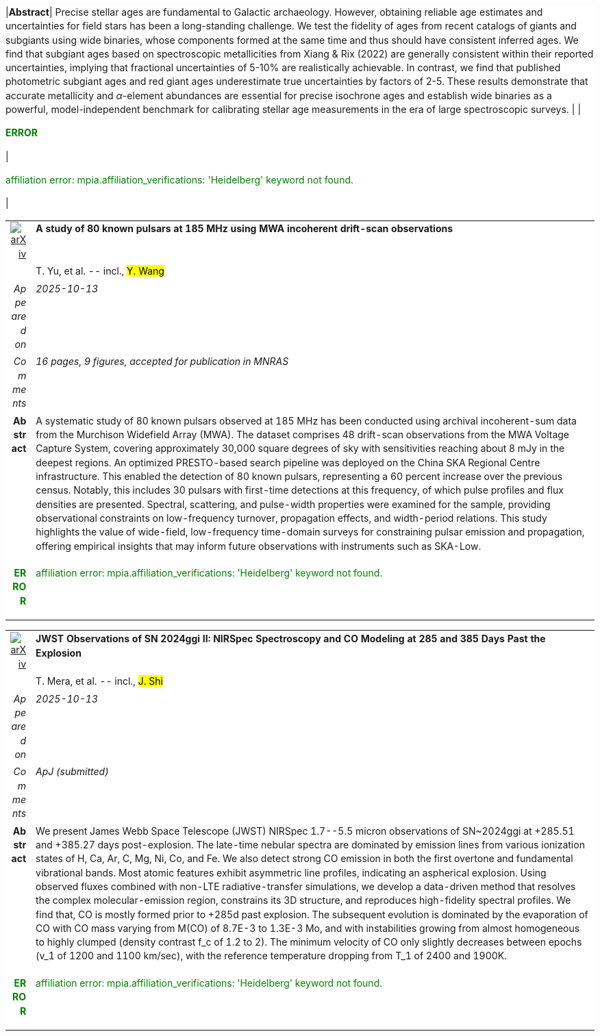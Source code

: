 |**Abstract**|            Precise stellar ages are fundamental to Galactic archaeology. However, obtaining reliable age estimates and uncertainties for field stars has been a long-standing challenge. We test the fidelity of ages from recent catalogs of giants and subgiants using wide binaries, whose components formed at the same time and thus should have consistent inferred ages. We find that subgiant ages based on spectroscopic metallicities from Xiang & Rix (2022) are generally consistent within their reported uncertainties, implying that fractional uncertainties of 5-10% are realistically achievable. In contrast, we find that published photometric subgiant ages and red giant ages underestimate true uncertainties by factors of 2-5. These results demonstrate that accurate metallicity and $\alpha$-element abundances are essential for precise isochrone ages and establish wide binaries as a powerful, model-independent benchmark for calibrating stellar age measurements in the era of large spectroscopic surveys.         |
|<p style="color:green"> **ERROR** </p>| <p style="color:green">affiliation error: mpia.affiliation_verifications: 'Heidelberg' keyword not found.</p> |


|||
|---:|:---|
| [![arXiv](https://img.shields.io/badge/arXiv-2510.09046-b31b1b.svg)](https://arxiv.org/abs/2510.09046) | **A study of 80 known pulsars at 185 MHz using MWA incoherent drift-scan observations**  |
|| T. Yu, et al. -- incl., <mark>Y. Wang</mark> |
|*Appeared on*| *2025-10-13*|
|*Comments*| *16 pages, 9 figures, accepted for publication in MNRAS*|
|**Abstract**|            A systematic study of 80 known pulsars observed at 185 MHz has been conducted using archival incoherent-sum data from the Murchison Widefield Array (MWA). The dataset comprises 48 drift-scan observations from the MWA Voltage Capture System, covering approximately 30,000 square degrees of sky with sensitivities reaching about 8 mJy in the deepest regions. An optimized PRESTO-based search pipeline was deployed on the China SKA Regional Centre infrastructure. This enabled the detection of 80 known pulsars, representing a 60 percent increase over the previous census. Notably, this includes 30 pulsars with first-time detections at this frequency, of which pulse profiles and flux densities are presented. Spectral, scattering, and pulse-width properties were examined for the sample, providing observational constraints on low-frequency turnover, propagation effects, and width-period relations. This study highlights the value of wide-field, low-frequency time-domain surveys for constraining pulsar emission and propagation, offering empirical insights that may inform future observations with instruments such as SKA-Low.         |
|<p style="color:green"> **ERROR** </p>| <p style="color:green">affiliation error: mpia.affiliation_verifications: 'Heidelberg' keyword not found.</p> |


|||
|---:|:---|
| [![arXiv](https://img.shields.io/badge/arXiv-2510.09600-b31b1b.svg)](https://arxiv.org/abs/2510.09600) | **JWST Observations of SN 2024ggi II: NIRSpec Spectroscopy and CO Modeling at 285 and 385 Days Past the Explosion**  |
|| T. Mera, et al. -- incl., <mark>J. Shi</mark> |
|*Appeared on*| *2025-10-13*|
|*Comments*| *ApJ (submitted)*|
|**Abstract**|            We present James Webb Space Telescope (JWST) NIRSpec 1.7--5.5 micron observations of SN~2024ggi at +285.51 and +385.27 days post-explosion. The late-time nebular spectra are dominated by emission lines from various ionization states of H, Ca, Ar, C, Mg, Ni, Co, and Fe. We also detect strong CO emission in both the first overtone and fundamental vibrational bands. Most atomic features exhibit asymmetric line profiles, indicating an aspherical explosion. Using observed fluxes combined with non-LTE radiative-transfer simulations, we develop a data-driven method that resolves the complex molecular-emission region, constrains its 3D structure, and reproduces high-fidelity spectral profiles. We find that, CO is mostly formed prior to +285d past explosion. The subsequent evolution is dominated by the evaporation of CO with CO mass varying from M(CO) of 8.7E-3 to 1.3E-3 Mo, and with instabilities growing from almost homogeneous to highly clumped (density contrast f_c of 1.2 to 2). The minimum velocity of CO only slightly decreases between epochs (v_1 of 1200 and 1100 km/sec), with the reference temperature dropping from T_1 of 2400 and 1900K.         |
|<p style="color:green"> **ERROR** </p>| <p style="color:green">affiliation error: mpia.affiliation_verifications: 'Heidelberg' keyword not found.</p> |

